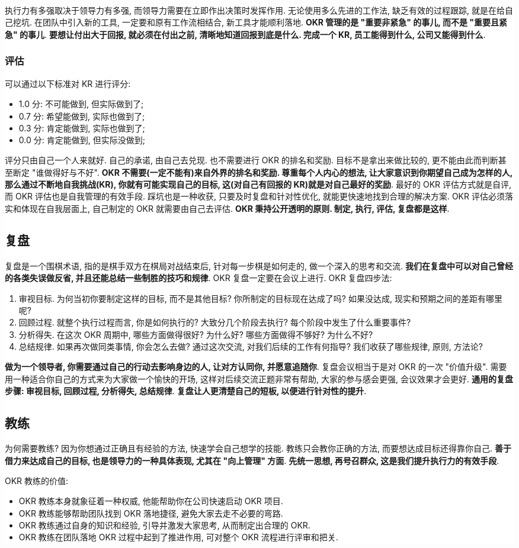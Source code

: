 执行力有多强取决于领导力有多强, 而领导力需要在立即作出决策时发挥作用.
无论使用多么先进的工作法, 缺乏有效的过程跟踪, 就是在给自己挖坑.
在团队中引入新的工具, 一定要和原有工作流相结合, 新工具才能顺利落地.
**OKR 管理的是 "重要非紧急" 的事儿, 而不是 "重要且紧急" 的事儿**.
**要想让付出大于回报, 就必须在付出之前, 清晰地知道回报到底是什么. 完成一个 KR, 员工能得到什么, 公司又能得到什么**. 
    
    
### 评估
可以通过以下标准对 KR 进行评分:
* 1.0 分: 不可能做到, 但实际做到了;
* 0.7 分: 希望能做到, 实际也做到了;
* 0.3 分: 肯定能做到, 实际也做到了;
* 0.0 分: 肯定能做到, 但实际没做到;

评分只由自己一个人来就好. 自己的承诺, 由自己去兑现. 也不需要进行 OKR 的排名和奖励. 目标不是拿出来做比较的, 更不能由此而判断甚至断定 "谁做得好与不好".
**OKR 不需要(一定不能有)来自外界的排名和奖励. 尊重每个人内心的想法, 让大家意识到你期望自己成为怎样的人, 那么通过不断地自我挑战(KR), 你就有可能实现自己的目标, 这(对自己有回报的 KR)就是对自己最好的奖励**.
最好的 OKR 评估方式就是自评, 而 OKR 评估也是自我管理的有效手段.
踩坑也是一种收获, 只要及时复盘和针对性优化, 就能更快速地找到合理的解决方案.
OKR 评估必须落实和体现在自我层面上, 自己制定的 OKR 就需要由自己去评估.
**OKR 秉持公开透明的原则. 制定, 执行, 评估, 复盘都是这样**.

## 复盘
复盘是一个围棋术语, 指的是棋手双方在棋局对战结束后, 针对每一步棋是如何走的, 做一个深入的思考和交流.
**我们在复盘中可以对自己曾经的各类失误做反省, 并且还能总结一些制胜的技巧和规律**.
OKR 复盘一定要在会议上进行.
OKR 复盘四步法:
1. 审视目标.
    为何当初你要制定这样的目标, 而不是其他目标? 你所制定的目标现在达成了吗? 如果没达成, 现实和预期之间的差距有哪里呢?
2. 回顾过程.
    就整个执行过程而言, 你是如何执行的? 大致分几个阶段去执行? 每个阶段中发生了什么重要事件?
3. 分析得失.
    在这次 OKR 周期中, 哪些方面做得很好? 为什么好? 哪些方面做得不够好? 为什么不好?
4. 总结规律.
    如果再次做同类事情, 你会怎么去做? 通过这次交流, 对我们后续的工作有何指导? 我们收获了哪些规律, 原则, 方法论?

**做为一个领导者, 你需要通过自己的行动去影响身边的人, 让对方认同你, 并愿意追随你**.
复盘会议相当于是对 OKR 的一次 "价值升级".
需要用一种适合你自己的方式来为大家做一个愉快的开场, 这样对后续交流正题非常有帮助, 大家的参与感会更强, 会议效果才会更好.
**通用的复盘步骤: 审视目标, 回顾过程, 分析得失, 总结规律**.
**复盘让人更清楚自己的短板, 以便进行针对性的提升**.


## 教练
为何需要教练? 因为你想通过正确且有经验的方法, 快速学会自己想学的技能.
教练只会教你正确的方法, 而要想达成目标还得靠你自己.
**善于借力来达成自己的目标, 也是领导力的一种具体表现, 尤其在 "向上管理" 方面**.
**先统一思想, 再号召群众, 这是我们提升执行力的有效手段**.

OKR 教练的价值:
* OKR 教练本身就象征着一种权威, 他能帮助你在公司快速启动 OKR 项目.
* OKR 教练能够帮助团队找到 OKR 落地捷径, 避免大家去走不必要的弯路.
* OKR 教练通过自身的知识和经验, 引导并激发大家思考, 从而制定出合理的 OKR.
* OKR 教练在团队落地 OKR 过程中起到了推进作用, 可对整个 OKR 流程进行评审和把关.
